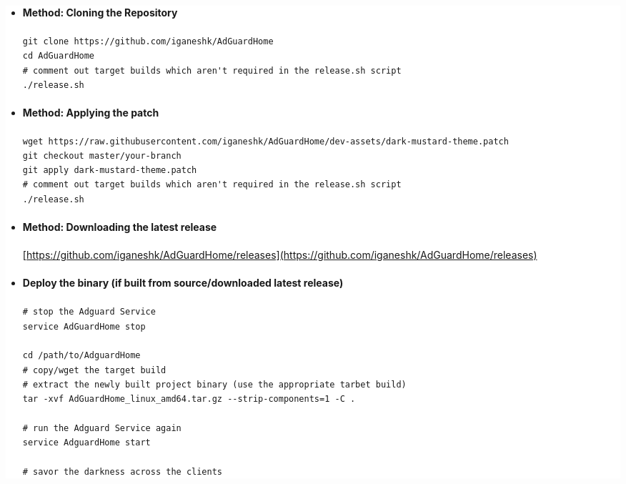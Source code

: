 * #### Method: Cloning the Repository

    ```
    git clone https://github.com/iganeshk/AdGuardHome
    cd AdGuardHome
    # comment out target builds which aren't required in the release.sh script
    ./release.sh
    ```

* #### Method: Applying the patch

    ```
    wget https://raw.githubusercontent.com/iganeshk/AdGuardHome/dev-assets/dark-mustard-theme.patch
    git checkout master/your-branch
    git apply dark-mustard-theme.patch
    # comment out target builds which aren't required in the release.sh script
    ./release.sh
    ```

* #### Method: Downloading the latest release

    [https://github.com/iganeshk/AdGuardHome/releases](https://github.com/iganeshk/AdGuardHome/releases)


* #### Deploy the binary (if built from source/downloaded latest release)

    ```
    # stop the Adguard Service
    service AdGuardHome stop

    cd /path/to/AdguardHome
    # copy/wget the target build
    # extract the newly built project binary (use the appropriate tarbet build)
    tar -xvf AdGuardHome_linux_amd64.tar.gz --strip-components=1 -C .

    # run the Adguard Service again
    service AdguardHome start

    # savor the darkness across the clients
    ```
